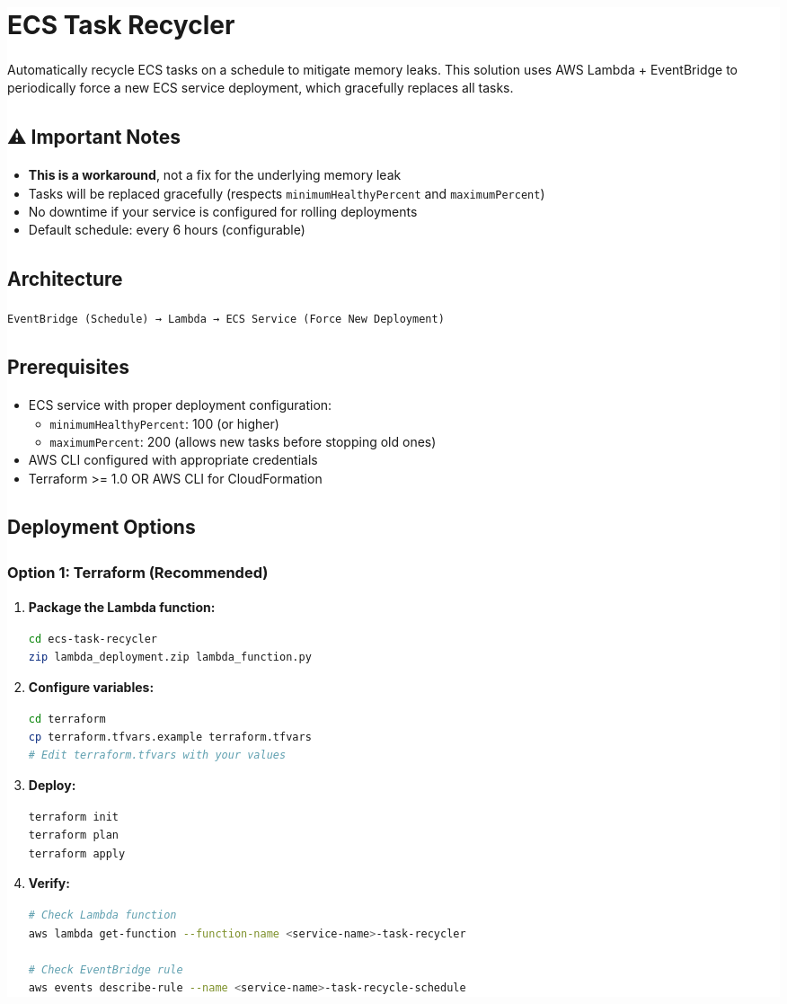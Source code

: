 # ECS Task Recycler

Automatically recycle ECS tasks on a schedule to mitigate memory leaks. This solution uses AWS Lambda + EventBridge to periodically force a new ECS service deployment, which gracefully replaces all tasks.

## ⚠️ Important Notes

- **This is a workaround**, not a fix for the underlying memory leak
- Tasks will be replaced gracefully (respects `minimumHealthyPercent` and `maximumPercent`)
- No downtime if your service is configured for rolling deployments
- Default schedule: every 6 hours (configurable)

## Architecture

```
EventBridge (Schedule) → Lambda → ECS Service (Force New Deployment)
```

## Prerequisites

- ECS service with proper deployment configuration:
  - `minimumHealthyPercent`: 100 (or higher)
  - `maximumPercent`: 200 (allows new tasks before stopping old ones)
- AWS CLI configured with appropriate credentials
- Terraform >= 1.0 OR AWS CLI for CloudFormation

## Deployment Options

### Option 1: Terraform (Recommended)

1. **Package the Lambda function:**
   ```bash
   cd ecs-task-recycler
   zip lambda_deployment.zip lambda_function.py
   ```

2. **Configure variables:**
   ```bash
   cd terraform
   cp terraform.tfvars.example terraform.tfvars
   # Edit terraform.tfvars with your values
   ```

3. **Deploy:**
   ```bash
   terraform init
   terraform plan
   terraform apply
   ```

4. **Verify:**
   ```bash
   # Check Lambda function
   aws lambda get-function --function-name <service-name>-task-recycler
   
   # Check EventBridge rule
   aws events describe-rule --name <service-name>-task-recycle-schedule
   ```
